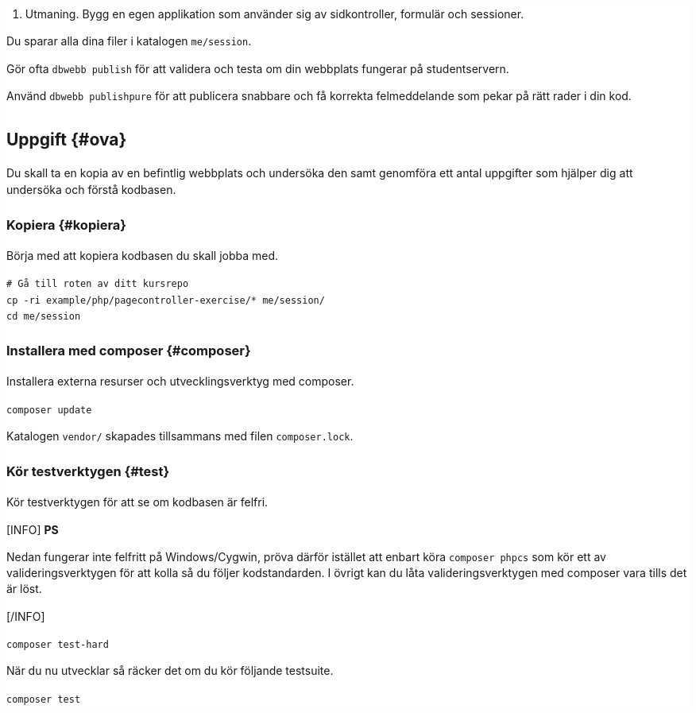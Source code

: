 1. Utmaning. Bygg en egen applikation som använder sig av sidkontroller, formulär och sessioner.

Du sparar alla dina filer i katalogen `me/session`.

Gör ofta `dbwebb publish` för att validera och testa om din webbplats fungerar på studentservern.

Använd `dbwebb publishpure` för att publicera snabbare och få korrekta felmeddelande som pekar på rätt rader i din kod.



Uppgift {#ova}
-----------------------

Du skall ta en kopia av en befintlig webbplats och undersöka den samt genomföra ett antal uppgifter som hjälper dig att undersöka och förstå kodbasen.



### Kopiera {#kopiera}

Börja med att kopiera kodbasen du skall jobba med.

```
# Gå till roten av ditt kursrepo
cp -ri example/php/pagecontroller-exercise/* me/session/
cd me/session
```



### Installera med composer {#composer}

Installera externa resurser och utvecklingsverktyg med composer.

```
composer update
```

Katalogen `vendor/` skapades tillsammans med filen `composer.lock`.



### Kör testverktygen {#test}

Kör testverktygen för att se om kodbasen är felfri.

[INFO]
**PS**

Nedan fungerar inte felfritt på Windows/Cygwin, pröva därför istället att enbart köra `composer phpcs` som kör ett av valideringsverktygen för att kolla så du följer kodstandarden. I övrigt kan du låta valideringsverktygen med composer vara tills det är löst.

[/INFO]

```
composer test-hard
```

När du nu utvecklar så räcker det om du kör följande testsuite.

```
composer test
```
